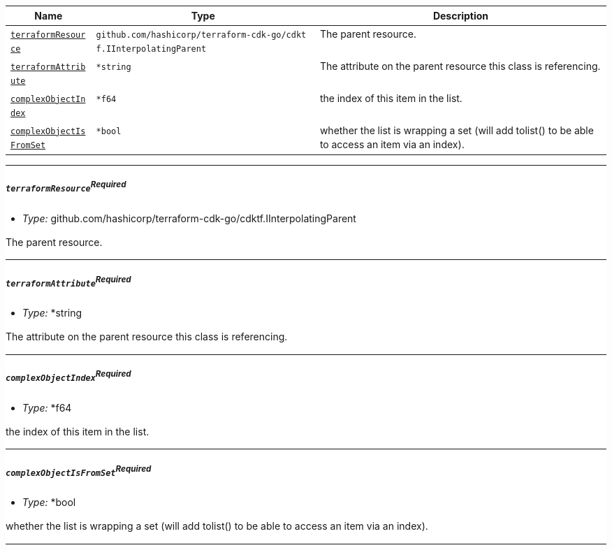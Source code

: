 | **Name** | **Type** | **Description** |
| --- | --- | --- |
| <code><a href="#rhizo-co-terraform-provider-oci.dataOciLogAnalyticsNamespacePropertiesMetadata.DataOciLogAnalyticsNamespacePropertiesMetadataFilterOutputReference.Initializer.parameter.terraformResource">terraformResource</a></code> | <code>github.com/hashicorp/terraform-cdk-go/cdktf.IInterpolatingParent</code> | The parent resource. |
| <code><a href="#rhizo-co-terraform-provider-oci.dataOciLogAnalyticsNamespacePropertiesMetadata.DataOciLogAnalyticsNamespacePropertiesMetadataFilterOutputReference.Initializer.parameter.terraformAttribute">terraformAttribute</a></code> | <code>*string</code> | The attribute on the parent resource this class is referencing. |
| <code><a href="#rhizo-co-terraform-provider-oci.dataOciLogAnalyticsNamespacePropertiesMetadata.DataOciLogAnalyticsNamespacePropertiesMetadataFilterOutputReference.Initializer.parameter.complexObjectIndex">complexObjectIndex</a></code> | <code>*f64</code> | the index of this item in the list. |
| <code><a href="#rhizo-co-terraform-provider-oci.dataOciLogAnalyticsNamespacePropertiesMetadata.DataOciLogAnalyticsNamespacePropertiesMetadataFilterOutputReference.Initializer.parameter.complexObjectIsFromSet">complexObjectIsFromSet</a></code> | <code>*bool</code> | whether the list is wrapping a set (will add tolist() to be able to access an item via an index). |

---

##### `terraformResource`<sup>Required</sup> <a name="terraformResource" id="rhizo-co-terraform-provider-oci.dataOciLogAnalyticsNamespacePropertiesMetadata.DataOciLogAnalyticsNamespacePropertiesMetadataFilterOutputReference.Initializer.parameter.terraformResource"></a>

- *Type:* github.com/hashicorp/terraform-cdk-go/cdktf.IInterpolatingParent

The parent resource.

---

##### `terraformAttribute`<sup>Required</sup> <a name="terraformAttribute" id="rhizo-co-terraform-provider-oci.dataOciLogAnalyticsNamespacePropertiesMetadata.DataOciLogAnalyticsNamespacePropertiesMetadataFilterOutputReference.Initializer.parameter.terraformAttribute"></a>

- *Type:* *string

The attribute on the parent resource this class is referencing.

---

##### `complexObjectIndex`<sup>Required</sup> <a name="complexObjectIndex" id="rhizo-co-terraform-provider-oci.dataOciLogAnalyticsNamespacePropertiesMetadata.DataOciLogAnalyticsNamespacePropertiesMetadataFilterOutputReference.Initializer.parameter.complexObjectIndex"></a>

- *Type:* *f64

the index of this item in the list.

---

##### `complexObjectIsFromSet`<sup>Required</sup> <a name="complexObjectIsFromSet" id="rhizo-co-terraform-provider-oci.dataOciLogAnalyticsNamespacePropertiesMetadata.DataOciLogAnalyticsNamespacePropertiesMetadataFilterOutputReference.Initializer.parameter.complexObjectIsFromSet"></a>

- *Type:* *bool

whether the list is wrapping a set (will add tolist() to be able to access an item via an index).

---